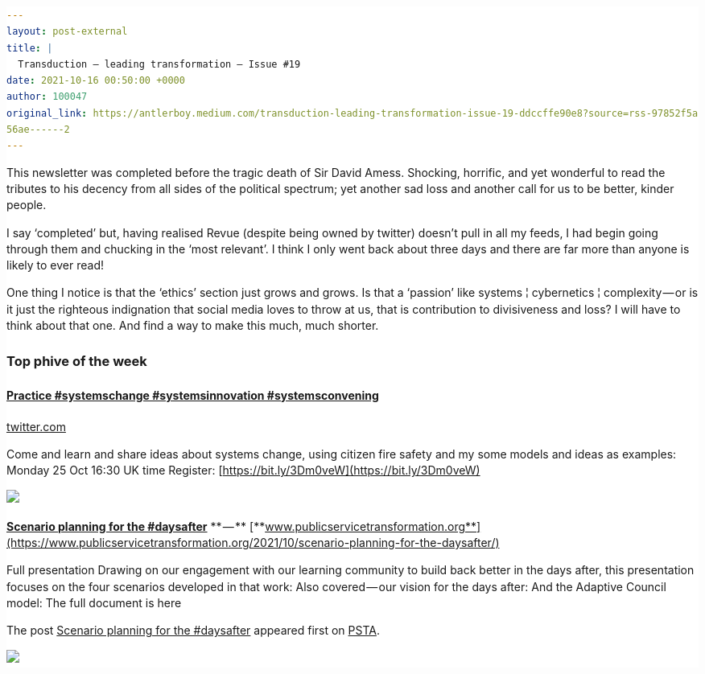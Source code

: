 ```yaml
---
layout: post-external
title: |
  Transduction — leading transformation — Issue #19
date: 2021-10-16 00:50:00 +0000
author: 100047
original_link: https://antlerboy.medium.com/transduction-leading-transformation-issue-19-ddccffe90e8?source=rss-97852f5a56ae------2
---
```


This newsletter was completed before the tragic death of Sir David Amess. Shocking, horrific, and yet wonderful to read the tributes to his decency from all sides of the political spectrum; yet another sad loss and another call for us to be better, kinder people.

I say ‘completed’ but, having realised Revue (despite being owned by twitter) doesn’t pull in all my feeds, I had begin going through them and chucking in the ‘most relevant’. I think I only went back about three days and there are far more than anyone is likely to ever read!

One thing I notice is that the ‘ethics’ section just grows and grows. Is that a ‘passion’ like systems ¦ cybernetics ¦ complexity — or is it just the righteous indignation that social media loves to throw at us, that is contribution to divisiveness and loss? I will have to think about that one. And find a way to make this much, much shorter.

### Top phive of the week

#### [Practice #systemschange #systemsinnovation #systemsconvening](https://twitter.com/antlerboy/status/1447545848167112706?utm_campaign=Transduction%20-%20leading%20transformation&utm_medium=email&utm_source=Revue%20newsletter)

[twitter.com](https://twitter.com/antlerboy/status/1447545848167112706)

Come and learn and share ideas about systems change, using citizen fire safety and my some models and ideas as examples: Monday 25 Oct 16:30 UK time Register: [https://bit.ly/3Dm0veW](https://bit.ly/3Dm0veW)

![](https://cdn-images-1.medium.com/proxy/0*u4eVKPWNCZLHqsGF)

[**Scenario planning for the #daysafter**](https://www.publicservicetransformation.org/2021/10/scenario-planning-for-the-daysafter/?utm_campaign=Transduction%20-%20leading%20transformation&utm_medium=email&utm_source=Revue%20newsletter) ** — ** [**www.publicservicetransformation.org**](https://www.publicservicetransformation.org/2021/10/scenario-planning-for-the-daysafter/)

Full presentation Drawing on our engagement with our learning community to build back better in the days after, this presentation focuses on the four scenarios developed in that work: Also covered — our vision for the days after: And the Adaptive Council model: The full document is here

The post [Scenario planning for the #daysafter](https://www.publicservicetransformation.org/2021/10/scenario-planning-for-the-daysafter/) appeared first on [PSTA](https://www.publicservicetransformation.org).

![](https://cdn-images-1.medium.com/proxy/0*h3PpqFtgGA6NsYdo)
